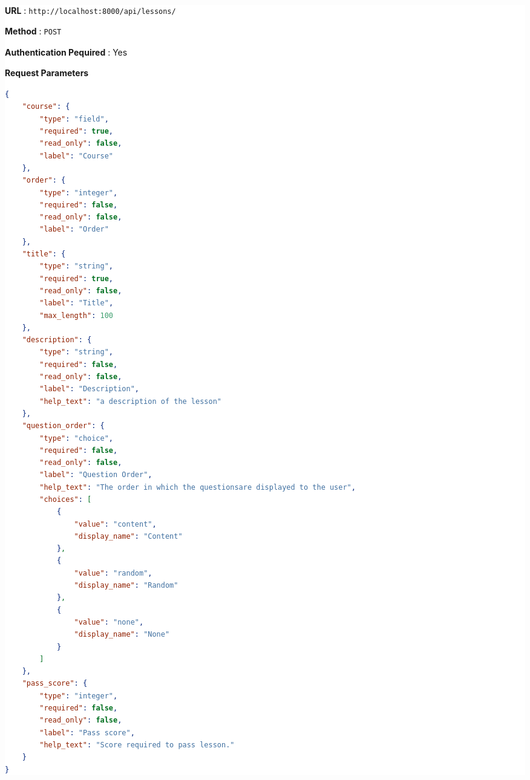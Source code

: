 
**URL** : `http://localhost:8000/api/lessons/`

**Method** : `POST`

**Authentication Pequired** : Yes

**Request Parameters**

```json
{
    "course": {
        "type": "field",
        "required": true,
        "read_only": false,
        "label": "Course"
    },
    "order": {
        "type": "integer",
        "required": false,
        "read_only": false,
        "label": "Order"
    },
    "title": {
        "type": "string",
        "required": true,
        "read_only": false,
        "label": "Title",
        "max_length": 100
    },
    "description": {
        "type": "string",
        "required": false,
        "read_only": false,
        "label": "Description",
        "help_text": "a description of the lesson"
    },
    "question_order": {
        "type": "choice",
        "required": false,
        "read_only": false,
        "label": "Question Order",
        "help_text": "The order in which the questionsare displayed to the user",
        "choices": [
            {
                "value": "content",
                "display_name": "Content"
            },
            {
                "value": "random",
                "display_name": "Random"
            },
            {
                "value": "none",
                "display_name": "None"
            }
        ]
    },
    "pass_score": {
        "type": "integer",
        "required": false,
        "read_only": false,
        "label": "Pass score",
        "help_text": "Score required to pass lesson."
    }
}
```